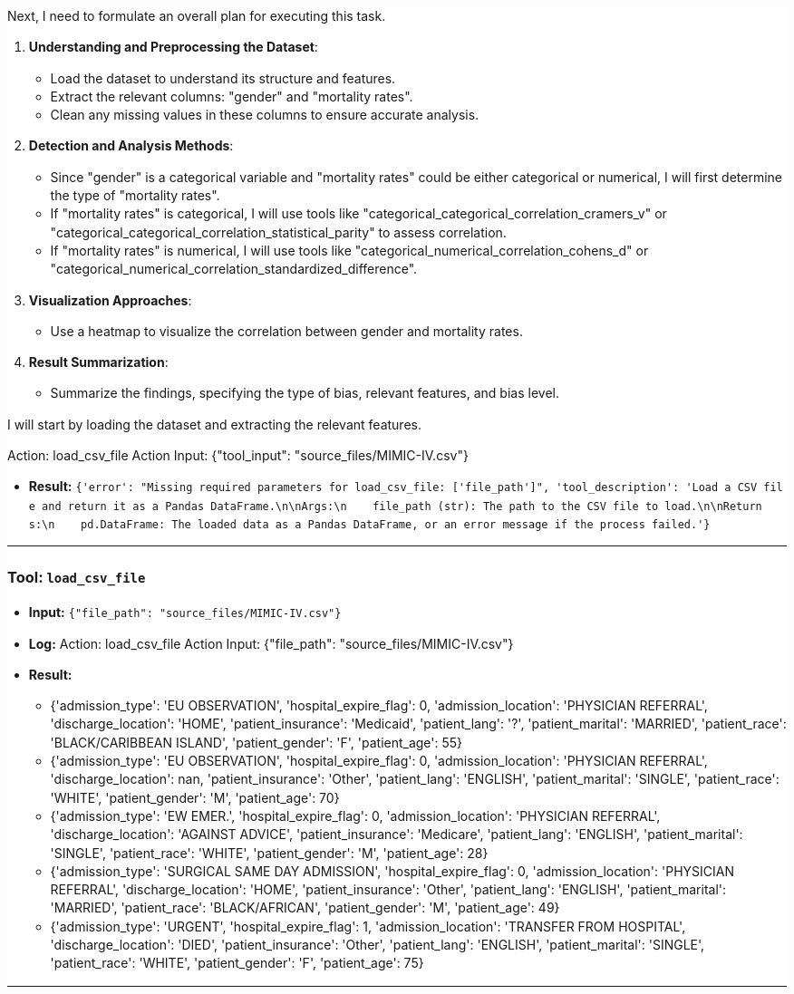 Next, I need to formulate an overall plan for executing this task. 

1. **Understanding and Preprocessing the Dataset**:
   - Load the dataset to understand its structure and features.
   - Extract the relevant columns: "gender" and "mortality rates".
   - Clean any missing values in these columns to ensure accurate analysis.

2. **Detection and Analysis Methods**:
   - Since "gender" is a categorical variable and "mortality rates" could be either categorical or numerical, I will first determine the type of "mortality rates".
   - If "mortality rates" is categorical, I will use tools like "categorical_categorical_correlation_cramers_v" or "categorical_categorical_correlation_statistical_parity" to assess correlation.
   - If "mortality rates" is numerical, I will use tools like "categorical_numerical_correlation_cohens_d" or "categorical_numerical_correlation_standardized_difference".

3. **Visualization Approaches**:
   - Use a heatmap to visualize the correlation between gender and mortality rates.

4. **Result Summarization**:
   - Summarize the findings, specifying the type of bias, relevant features, and bias level.

I will start by loading the dataset and extracting the relevant features. 

Action: load_csv_file
Action Input: {"tool_input": "source_files/MIMIC-IV.csv"}
- **Result:** `{'error': "Missing required parameters for load_csv_file: ['file_path']", 'tool_description': 'Load a CSV file and return it as a Pandas DataFrame.\n\nArgs:\n    file_path (str): The path to the CSV file to load.\n\nReturns:\n    pd.DataFrame: The loaded data as a Pandas DataFrame, or an error message if the process failed.'}`

---

### Tool: `load_csv_file`
- **Input:** `{"file_path": "source_files/MIMIC-IV.csv"}`
- **Log:** Action: load_csv_file
Action Input: {"file_path": "source_files/MIMIC-IV.csv"}
- **Result:**

  - {'admission_type': 'EU OBSERVATION', 'hospital_expire_flag': 0, 'admission_location': 'PHYSICIAN REFERRAL', 'discharge_location': 'HOME', 'patient_insurance': 'Medicaid', 'patient_lang': '?', 'patient_marital': 'MARRIED', 'patient_race': 'BLACK/CARIBBEAN ISLAND', 'patient_gender': 'F', 'patient_age': 55}
  - {'admission_type': 'EU OBSERVATION', 'hospital_expire_flag': 0, 'admission_location': 'PHYSICIAN REFERRAL', 'discharge_location': nan, 'patient_insurance': 'Other', 'patient_lang': 'ENGLISH', 'patient_marital': 'SINGLE', 'patient_race': 'WHITE', 'patient_gender': 'M', 'patient_age': 70}
  - {'admission_type': 'EW EMER.', 'hospital_expire_flag': 0, 'admission_location': 'PHYSICIAN REFERRAL', 'discharge_location': 'AGAINST ADVICE', 'patient_insurance': 'Medicare', 'patient_lang': 'ENGLISH', 'patient_marital': 'SINGLE', 'patient_race': 'WHITE', 'patient_gender': 'M', 'patient_age': 28}
  - {'admission_type': 'SURGICAL SAME DAY ADMISSION', 'hospital_expire_flag': 0, 'admission_location': 'PHYSICIAN REFERRAL', 'discharge_location': 'HOME', 'patient_insurance': 'Other', 'patient_lang': 'ENGLISH', 'patient_marital': 'MARRIED', 'patient_race': 'BLACK/AFRICAN', 'patient_gender': 'M', 'patient_age': 49}
  - {'admission_type': 'URGENT', 'hospital_expire_flag': 1, 'admission_location': 'TRANSFER FROM HOSPITAL', 'discharge_location': 'DIED', 'patient_insurance': 'Other', 'patient_lang': 'ENGLISH', 'patient_marital': 'SINGLE', 'patient_race': 'WHITE', 'patient_gender': 'F', 'patient_age': 75}

---